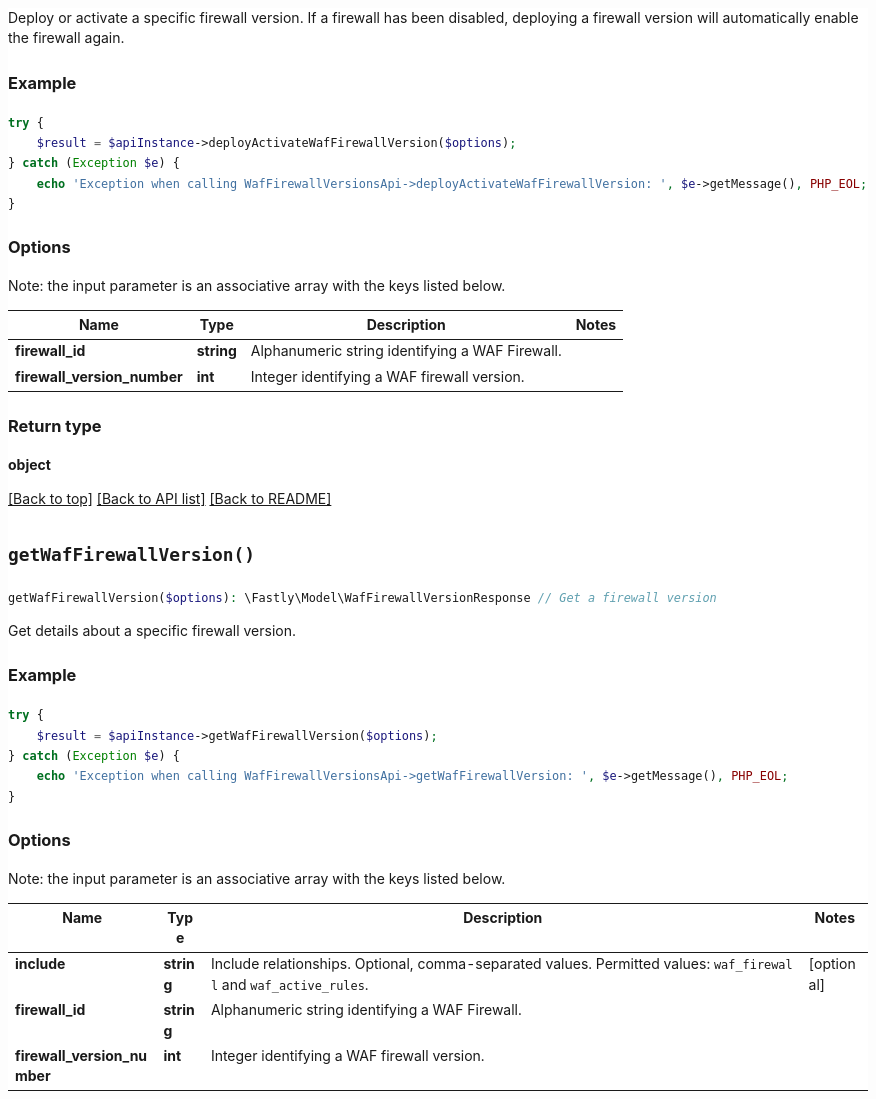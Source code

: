 Deploy or activate a specific firewall version. If a firewall has been disabled, deploying a firewall version will automatically enable the firewall again.

### Example
```php
try {
    $result = $apiInstance->deployActivateWafFirewallVersion($options);
} catch (Exception $e) {
    echo 'Exception when calling WafFirewallVersionsApi->deployActivateWafFirewallVersion: ', $e->getMessage(), PHP_EOL;
}
```

### Options

Note: the input parameter is an associative array with the keys listed below.

Name | Type | Description  | Notes
------------- | ------------- | ------------- | -------------
**firewall_id** | **string** | Alphanumeric string identifying a WAF Firewall. |
**firewall_version_number** | **int** | Integer identifying a WAF firewall version. |

### Return type

**object**

[[Back to top]](#) [[Back to API list]](../../README.md#endpoints)
[[Back to README]](../../README.md)

## `getWafFirewallVersion()`

```php
getWafFirewallVersion($options): \Fastly\Model\WafFirewallVersionResponse // Get a firewall version
```

Get details about a specific firewall version.

### Example
```php
try {
    $result = $apiInstance->getWafFirewallVersion($options);
} catch (Exception $e) {
    echo 'Exception when calling WafFirewallVersionsApi->getWafFirewallVersion: ', $e->getMessage(), PHP_EOL;
}
```

### Options

Note: the input parameter is an associative array with the keys listed below.

Name | Type | Description  | Notes
------------- | ------------- | ------------- | -------------
**include** | **string** | Include relationships. Optional, comma-separated values. Permitted values: `waf_firewall` and `waf_active_rules`. | [optional]
**firewall_id** | **string** | Alphanumeric string identifying a WAF Firewall. |
**firewall_version_number** | **int** | Integer identifying a WAF firewall version. |
